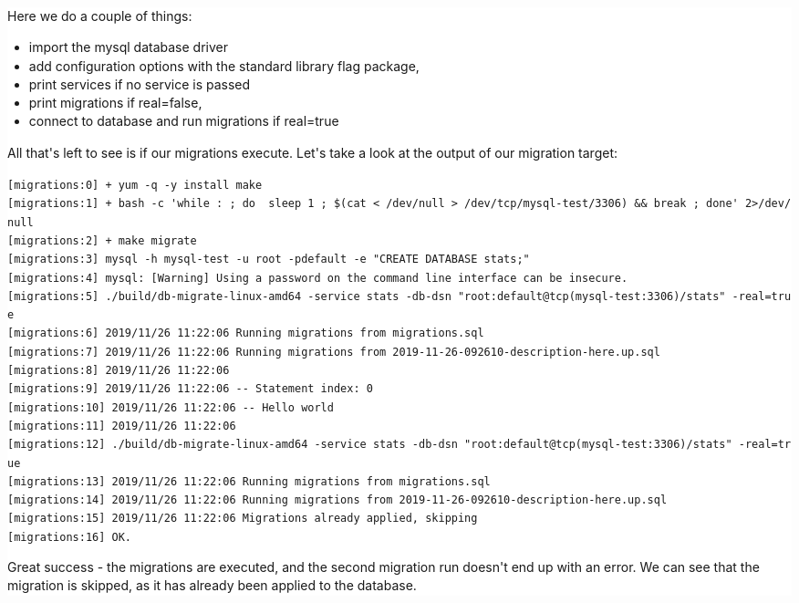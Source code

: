 Here we do a couple of things:

- import the mysql database driver
- add configuration options with the standard library flag package,
- print services if no service is passed
- print migrations if real=false,
- connect to database and run migrations if real=true

All that's left to see is if our migrations execute. Let's take a look at the output of our migration target:

~~~text
[migrations:0] + yum -q -y install make
[migrations:1] + bash -c 'while : ; do  sleep 1 ; $(cat < /dev/null > /dev/tcp/mysql-test/3306) && break ; done' 2>/dev/null
[migrations:2] + make migrate
[migrations:3] mysql -h mysql-test -u root -pdefault -e "CREATE DATABASE stats;"
[migrations:4] mysql: [Warning] Using a password on the command line interface can be insecure.
[migrations:5] ./build/db-migrate-linux-amd64 -service stats -db-dsn "root:default@tcp(mysql-test:3306)/stats" -real=true
[migrations:6] 2019/11/26 11:22:06 Running migrations from migrations.sql
[migrations:7] 2019/11/26 11:22:06 Running migrations from 2019-11-26-092610-description-here.up.sql
[migrations:8] 2019/11/26 11:22:06
[migrations:9] 2019/11/26 11:22:06 -- Statement index: 0
[migrations:10] 2019/11/26 11:22:06 -- Hello world
[migrations:11] 2019/11/26 11:22:06
[migrations:12] ./build/db-migrate-linux-amd64 -service stats -db-dsn "root:default@tcp(mysql-test:3306)/stats" -real=true
[migrations:13] 2019/11/26 11:22:06 Running migrations from migrations.sql
[migrations:14] 2019/11/26 11:22:06 Running migrations from 2019-11-26-092610-description-here.up.sql
[migrations:15] 2019/11/26 11:22:06 Migrations already applied, skipping
[migrations:16] OK.
~~~

Great success - the migrations are executed, and the second migration run doesn't end up with an error.
We can see that the migration is skipped, as it has already been applied to the database.